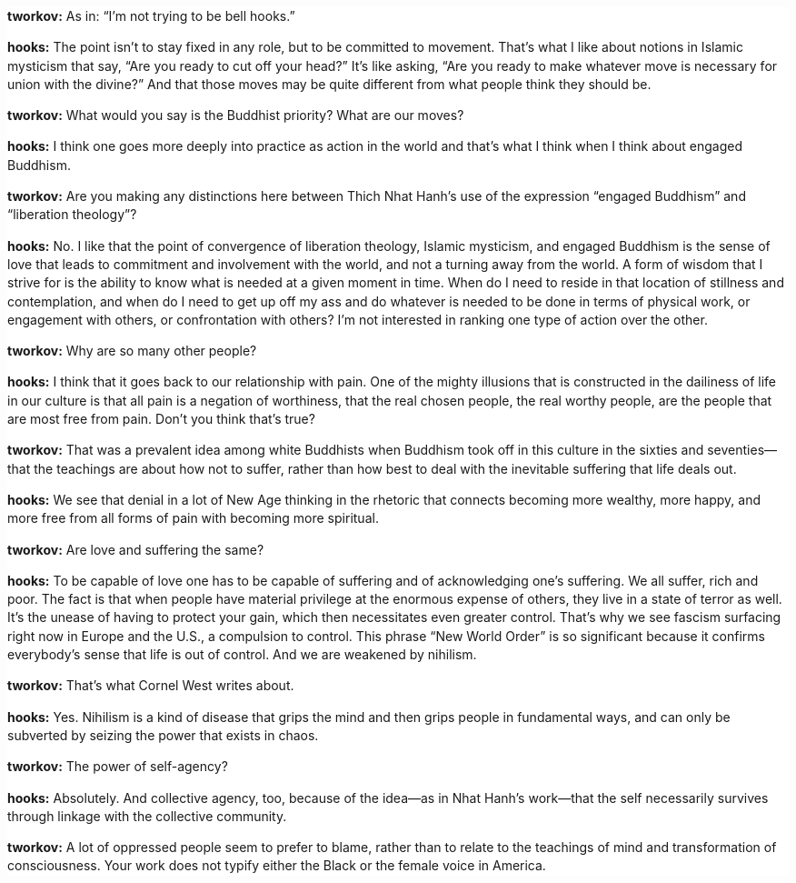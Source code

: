 **tworkov:** As in: “I’m not trying to be bell hooks.”

**hooks:** The point isn’t to stay fixed in any role, but to be committed to movement. That’s what I like about notions in Islamic mysticism that say, “Are you ready to cut off your head?” It’s like asking, “Are you ready to make whatever move is necessary for union with the divine?” And that those moves may be quite different from what people think they should be.

**tworkov:** What would you say is the Buddhist priority? What are our moves?

**hooks:** I think one goes more deeply into practice as action in the world and that’s what I think when I think about engaged Buddhism.

**tworkov:** Are you making any distinctions here between Thich Nhat Hanh’s use of the expression “engaged Buddhism” and “liberation theology”?

**hooks:** No. I like that the point of convergence of liberation theology, Islamic mysticism, and engaged Buddhism is the sense of love that leads to commitment and involvement with the world, and not a turning away from the world. A form of wisdom that I strive for is the ability to know what is needed at a given moment in time. When do I need to reside in that location of stillness and contemplation, and when do I need to get up off my ass and do whatever is needed to be done in terms of physical work, or engagement with others, or confrontation with others? I’m not interested in ranking one type of action over the other.

**tworkov:** Why are so many other people?

**hooks:** I think that it goes back to our relationship with pain. One of the mighty illusions that is constructed in the dailiness of life in our culture is that all pain is a negation of worthiness, that the real chosen people, the real worthy people, are the people that are most free from pain. Don’t you think that’s true?

**tworkov:** That was a prevalent idea among white Buddhists when Buddhism took off in this culture in the sixties and seventies—that the teachings are about how not to suffer, rather than how best to deal with the inevitable suffering that life deals out.

**hooks:** We see that denial in a lot of New Age thinking in the rhetoric that connects becoming more wealthy, more happy, and more free from all forms of pain with becoming more spiritual.

**tworkov:** Are love and suffering the same?

**hooks:** To be capable of love one has to be capable of suffering and of acknowledging one’s suffering. We all suffer, rich and poor. The fact is that when people have material privilege at the enormous expense of others, they live in a state of terror as well. It’s the unease of having to protect your gain, which then necessitates even greater control. That’s why we see fascism surfacing right now in Europe and the U.S., a compulsion to control. This phrase “New World Order” is so significant because it confirms everybody’s sense that life is out of control. And we are weakened by nihilism.

**tworkov:** That’s what Cornel West writes about.

**hooks:** Yes. Nihilism is a kind of disease that grips the mind and then grips people in fundamental ways, and can only be subverted by seizing the power that exists in chaos.

**tworkov:** The power of self-agency?

**hooks:** Absolutely. And collective agency, too, because of the idea—as in Nhat Hanh’s work—that the self necessarily survives through linkage with the collective community.

**tworkov:** A lot of oppressed people seem to prefer to blame, rather than to relate to the teachings of mind and transformation of consciousness. Your work does not typify either the Black or the female voice in America.
